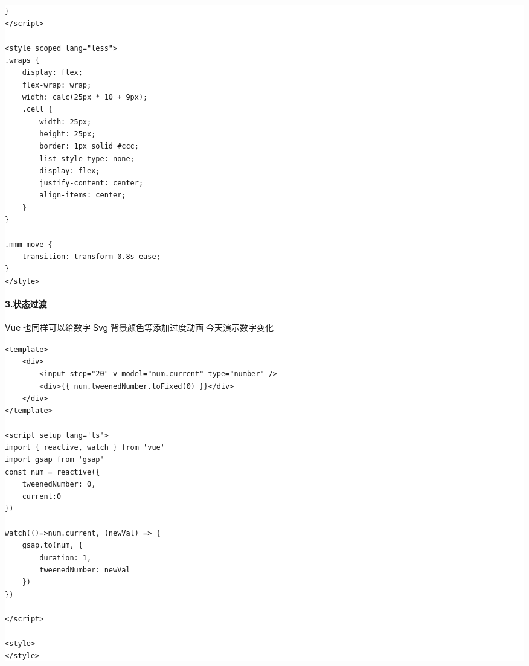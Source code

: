```vue
}
</script>
  
<style scoped lang="less">
.wraps {
    display: flex;
    flex-wrap: wrap;
    width: calc(25px * 10 + 9px);
    .cell {
        width: 25px;
        height: 25px;
        border: 1px solid #ccc;
        list-style-type: none;
        display: flex;
        justify-content: center;
        align-items: center;
    }
}
 
.mmm-move {
    transition: transform 0.8s ease;
}
</style>
```

#### 3.状态过渡

Vue 也同样可以给数字 Svg 背景颜色等添加过度动画 今天演示数字变化

```vue
<template>
    <div>
        <input step="20" v-model="num.current" type="number" />
        <div>{{ num.tweenedNumber.toFixed(0) }}</div>
    </div>
</template>
    
<script setup lang='ts'>
import { reactive, watch } from 'vue'
import gsap from 'gsap'
const num = reactive({
    tweenedNumber: 0,
    current:0
})
 
watch(()=>num.current, (newVal) => {
    gsap.to(num, {
        duration: 1,
        tweenedNumber: newVal
    })
})
 
</script>
    
<style>
</style>
```
